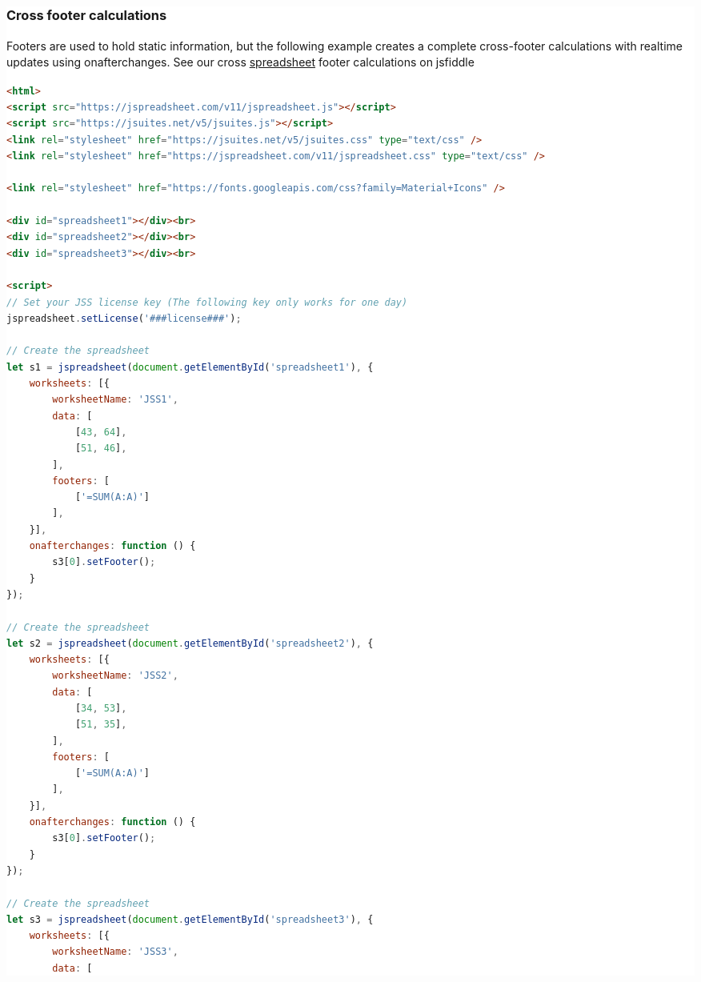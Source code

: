 
 

### Cross footer calculations

Footers are used to hold static information, but the following example creates a complete cross-footer calculations with realtime updates using onafterchanges. See our cross [spreadsheet](https://jsfiddle.net/spreadsheet/jv8dp06w/) footer calculations on jsfiddle 

```html
<html>
<script src="https://jspreadsheet.com/v11/jspreadsheet.js"></script>
<script src="https://jsuites.net/v5/jsuites.js"></script>
<link rel="stylesheet" href="https://jsuites.net/v5/jsuites.css" type="text/css" />
<link rel="stylesheet" href="https://jspreadsheet.com/v11/jspreadsheet.css" type="text/css" />

<link rel="stylesheet" href="https://fonts.googleapis.com/css?family=Material+Icons" />

<div id="spreadsheet1"></div><br>
<div id="spreadsheet2"></div><br>
<div id="spreadsheet3"></div><br>

<script>
// Set your JSS license key (The following key only works for one day)
jspreadsheet.setLicense('###license###');

// Create the spreadsheet
let s1 = jspreadsheet(document.getElementById('spreadsheet1'), {
    worksheets: [{
        worksheetName: 'JSS1',
        data: [
            [43, 64],
            [51, 46],
        ],
        footers: [
            ['=SUM(A:A)']
        ],
    }],
    onafterchanges: function () {
        s3[0].setFooter();
    }
});

// Create the spreadsheet
let s2 = jspreadsheet(document.getElementById('spreadsheet2'), {
    worksheets: [{
        worksheetName: 'JSS2',
        data: [
            [34, 53],
            [51, 35],
        ],
        footers: [
            ['=SUM(A:A)']
        ],
    }],
    onafterchanges: function () {
        s3[0].setFooter();
    }
});

// Create the spreadsheet
let s3 = jspreadsheet(document.getElementById('spreadsheet3'), {
    worksheets: [{
        worksheetName: 'JSS3',
        data: [
```